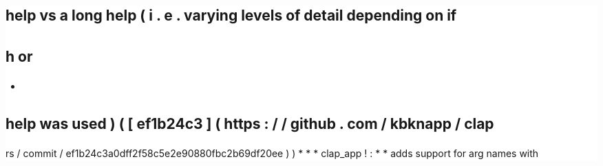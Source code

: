 help
vs
a
long
help
(
i
.
e
.
varying
levels
of
detail
depending
on
if
-
h
or
-
-
help
was
used
)
(
[
ef1b24c3
]
(
https
:
/
/
github
.
com
/
kbknapp
/
clap
-
rs
/
commit
/
ef1b24c3a0dff2f58c5e2e90880fbc2b69df20ee
)
)
*
*
*
clap_app
!
:
*
*
adds
support
for
arg
names
with
